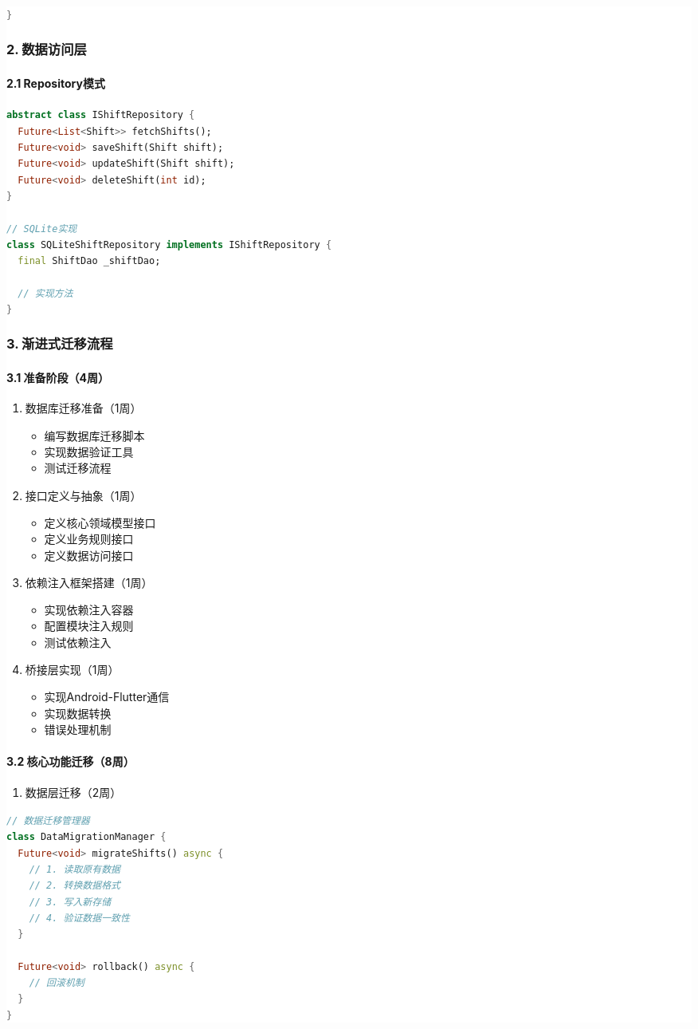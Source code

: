 ```dart
}
```

### 2. 数据访问层

#### 2.1 Repository模式
```dart
abstract class IShiftRepository {
  Future<List<Shift>> fetchShifts();
  Future<void> saveShift(Shift shift);
  Future<void> updateShift(Shift shift);
  Future<void> deleteShift(int id);
}

// SQLite实现
class SQLiteShiftRepository implements IShiftRepository {
  final ShiftDao _shiftDao;
  
  // 实现方法
}
```

### 3. 渐进式迁移流程

#### 3.1 准备阶段（4周）
1. 数据库迁移准备（1周）
   - 编写数据库迁移脚本
   - 实现数据验证工具
   - 测试迁移流程

2. 接口定义与抽象（1周）
   - 定义核心领域模型接口
   - 定义业务规则接口
   - 定义数据访问接口

3. 依赖注入框架搭建（1周）
   - 实现依赖注入容器
   - 配置模块注入规则
   - 测试依赖注入

4. 桥接层实现（1周）
   - 实现Android-Flutter通信
   - 实现数据转换
   - 错误处理机制

#### 3.2 核心功能迁移（8周）

1. 数据层迁移（2周）
```dart
// 数据迁移管理器
class DataMigrationManager {
  Future<void> migrateShifts() async {
    // 1. 读取原有数据
    // 2. 转换数据格式
    // 3. 写入新存储
    // 4. 验证数据一致性
  }
  
  Future<void> rollback() async {
    // 回滚机制
  }
}
```

